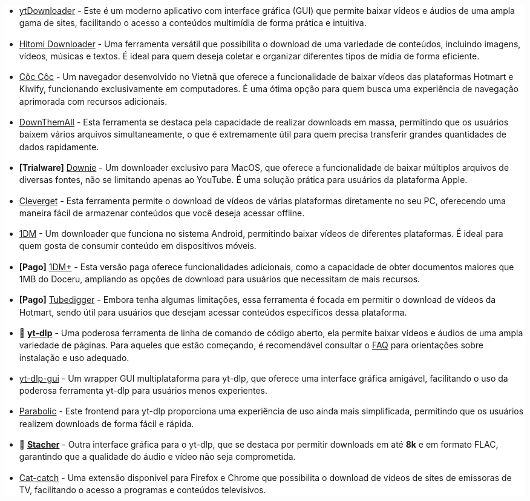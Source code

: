 - [ytDownloader](https://github.com/aandrew-me/ytDownloader) - Este é um moderno aplicativo com interface gráfica (GUI) que permite baixar vídeos e áudios de uma ampla gama de sites, facilitando o acesso a conteúdos multimídia de forma prática e intuitiva.

- [Hitomi Downloader](https://github.com/KurtBestor/Hitomi-Downloader) - Uma ferramenta versátil que possibilita o download de uma variedade de conteúdos, incluindo imagens, vídeos, músicas e textos. É ideal para quem deseja coletar e organizar diferentes tipos de mídia de forma eficiente.

- [Côc Côc](https://coccoc.com/) - Um navegador desenvolvido no Vietnã que oferece a funcionalidade de baixar vídeos das plataformas Hotmart e Kiwify, funcionando exclusivamente em computadores. É uma ótima opção para quem busca uma experiência de navegação aprimorada com recursos adicionais.

- [DownThemAll](https://github.com/downthemall/downthemall) - Esta ferramenta se destaca pela capacidade de realizar downloads em massa, permitindo que os usuários baixem vários arquivos simultaneamente, o que é extremamente útil para quem precisa transferir grandes quantidades de dados rapidamente.

- **[Trialware]** [Downie](https://software.charliemonroe.net/downie/) - Um downloader exclusivo para MacOS, que oferece a funcionalidade de baixar múltiplos arquivos de diversas fontes, não se limitando apenas ao YouTube. É uma solução prática para usuários da plataforma Apple.

- [Cleverget](https://cleverget.org/) - Esta ferramenta permite o download de vídeos de várias plataformas diretamente no seu PC, oferecendo uma maneira fácil de armazenar conteúdos que você deseja acessar offline.

- [1DM](https://www.apps2sd.info/idmp/faq) - Um downloader que funciona no sistema Android, permitindo baixar vídeos de diferentes plataformas. É ideal para quem gosta de consumir conteúdo em dispositivos móveis.

- **[Pago]** [1DM+](https://tekmods.com/1dm-browser-video-audio-torrent-downloader/) - Esta versão paga oferece funcionalidades adicionais, como a capacidade de obter documentos maiores que 1MB do Doceru, ampliando as opções de download para usuários que necessitam de mais recursos.

- **[Pago]** [Tubedigger](https://www.tubedigger.com/) - Embora tenha algumas limitações, essa ferramenta é focada em permitir o download de vídeos da Hotmart, sendo útil para usuários que desejam acessar conteúdos específicos dessa plataforma.

- 🌟 [**yt-dlp**](https://github.com/yt-dlp/yt-dlp) - Uma poderosa ferramenta de linha de comando de código aberto, ela permite baixar vídeos e áudios de uma ampla variedade de páginas. Para aqueles que estão começando, é recomendável consultar o [FAQ](https://github.com/yt-dlp/yt-dlp/wiki/FAQ) para orientações sobre instalação e uso adequado.

- [yt-dlp-gui](https://github.com/dsymbol/yt-dlp-gui) - Um wrapper GUI multiplataforma para yt-dlp, que oferece uma interface gráfica amigável, facilitando o uso da poderosa ferramenta yt-dlp para usuários menos experientes.

- [Parabolic](https://github.com/NickvisionApps/Parabolic) - Este frontend para yt-dlp proporciona uma experiência de uso ainda mais simplificada, permitindo que os usuários realizem downloads de forma fácil e rápida.

- 🌟 [**Stacher**](https://stacher.io/) - Outra interface gráfica para o yt-dlp, que se destaca por permitir downloads em até **8k** e em formato FLAC, garantindo que a qualidade do áudio e vídeo não seja comprometida.

- [Cat-catch](https://github.com/xifangczy/cat-catch) - Uma extensão disponível para Firefox e Chrome que possibilita o download de vídeos de sites de emissoras de TV, facilitando o acesso a programas e conteúdos televisivos.
